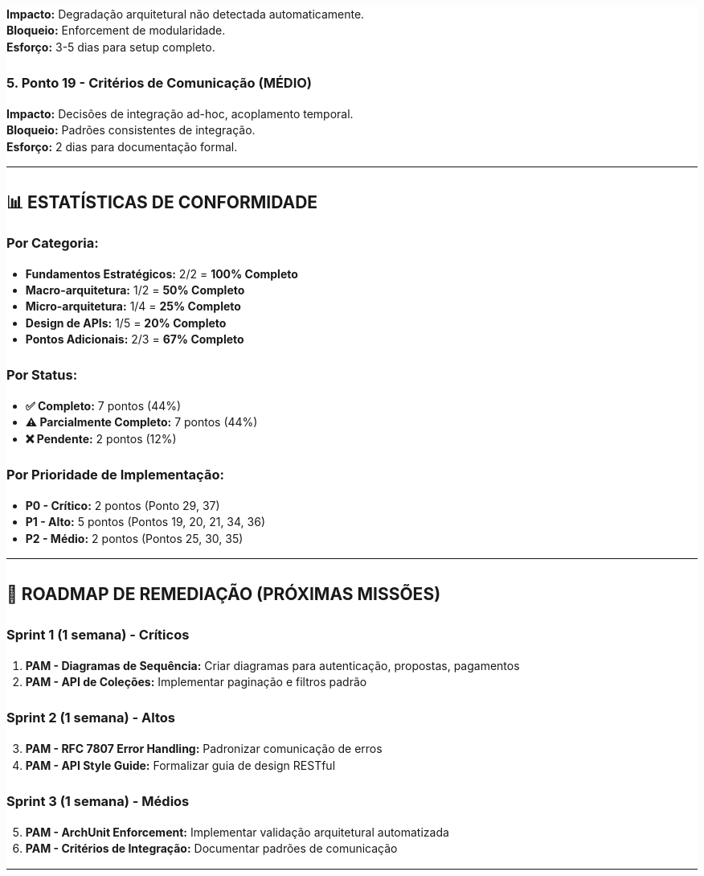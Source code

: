 **Impacto:** Degradação arquitetural não detectada automaticamente.  
**Bloqueio:** Enforcement de modularidade.  
**Esforço:** 3-5 dias para setup completo.

### **5. Ponto 19 - Critérios de Comunicação (MÉDIO)**

**Impacto:** Decisões de integração ad-hoc, acoplamento temporal.  
**Bloqueio:** Padrões consistentes de integração.  
**Esforço:** 2 dias para documentação formal.

---

## 📊 ESTATÍSTICAS DE CONFORMIDADE

### **Por Categoria:**

- **Fundamentos Estratégicos:** 2/2 = **100% Completo**
- **Macro-arquitetura:** 1/2 = **50% Completo**
- **Micro-arquitetura:** 1/4 = **25% Completo**
- **Design de APIs:** 1/5 = **20% Completo**
- **Pontos Adicionais:** 2/3 = **67% Completo**

### **Por Status:**

- **✅ Completo:** 7 pontos (44%)
- **⚠️ Parcialmente Completo:** 7 pontos (44%)
- **❌ Pendente:** 2 pontos (12%)

### **Por Prioridade de Implementação:**

- **P0 - Crítico:** 2 pontos (Ponto 29, 37)
- **P1 - Alto:** 5 pontos (Pontos 19, 20, 21, 34, 36)
- **P2 - Médio:** 2 pontos (Pontos 25, 30, 35)

---

## 🎯 ROADMAP DE REMEDIAÇÃO (PRÓXIMAS MISSÕES)

### **Sprint 1 (1 semana) - Críticos**

1. **PAM - Diagramas de Sequência:** Criar diagramas para autenticação, propostas, pagamentos
2. **PAM - API de Coleções:** Implementar paginação e filtros padrão

### **Sprint 2 (1 semana) - Altos**

3. **PAM - RFC 7807 Error Handling:** Padronizar comunicação de erros
4. **PAM - API Style Guide:** Formalizar guia de design RESTful

### **Sprint 3 (1 semana) - Médios**

5. **PAM - ArchUnit Enforcement:** Implementar validação arquitetural automatizada
6. **PAM - Critérios de Integração:** Documentar padrões de comunicação

---